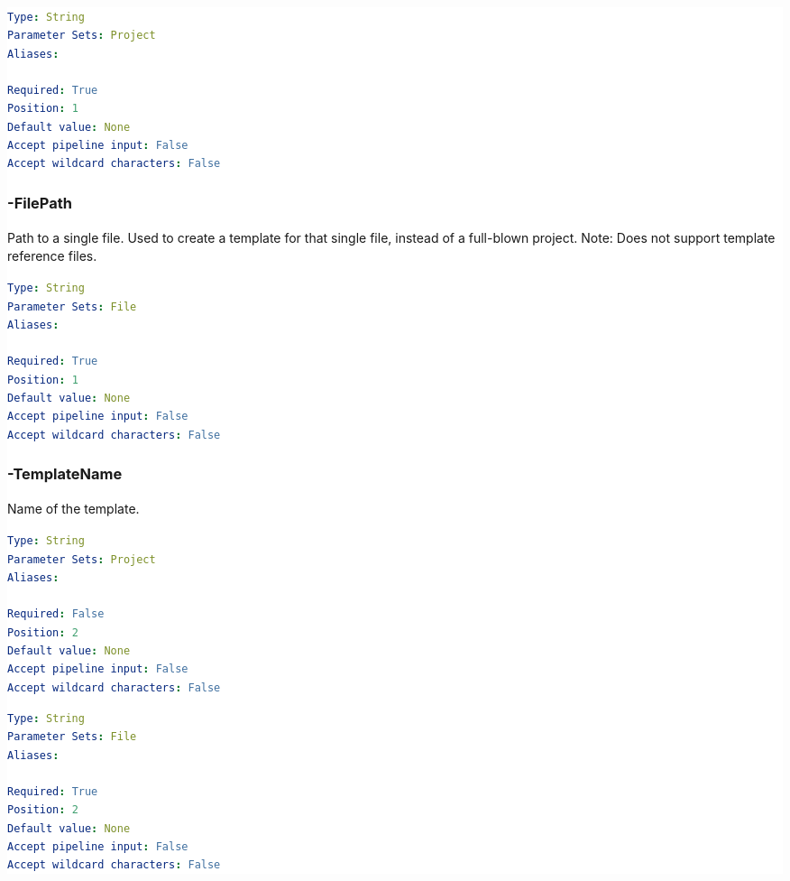 ```yaml
Type: String
Parameter Sets: Project
Aliases:

Required: True
Position: 1
Default value: None
Accept pipeline input: False
Accept wildcard characters: False
```

### -FilePath
Path to a single file.
Used to create a template for that single file, instead of a full-blown project.
Note: Does not support template reference files.

```yaml
Type: String
Parameter Sets: File
Aliases:

Required: True
Position: 1
Default value: None
Accept pipeline input: False
Accept wildcard characters: False
```

### -TemplateName
Name of the template.

```yaml
Type: String
Parameter Sets: Project
Aliases:

Required: False
Position: 2
Default value: None
Accept pipeline input: False
Accept wildcard characters: False
```

```yaml
Type: String
Parameter Sets: File
Aliases:

Required: True
Position: 2
Default value: None
Accept pipeline input: False
Accept wildcard characters: False
```
